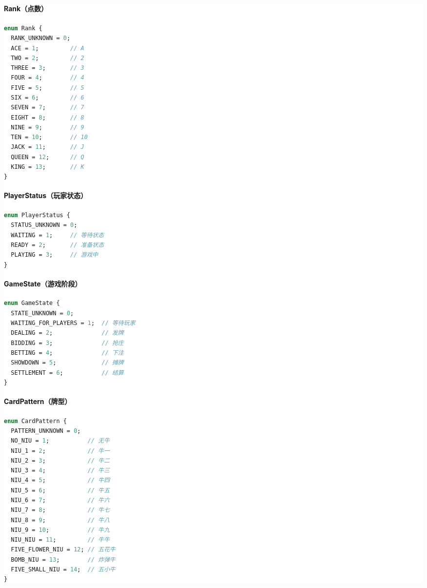 #### Rank（点数）

```protobuf
enum Rank {
  RANK_UNKNOWN = 0;
  ACE = 1;         // A
  TWO = 2;         // 2
  THREE = 3;       // 3
  FOUR = 4;        // 4
  FIVE = 5;        // 5
  SIX = 6;         // 6
  SEVEN = 7;       // 7
  EIGHT = 8;       // 8
  NINE = 9;        // 9
  TEN = 10;        // 10
  JACK = 11;       // J
  QUEEN = 12;      // Q
  KING = 13;       // K
}
```

#### PlayerStatus（玩家状态）

```protobuf
enum PlayerStatus {
  STATUS_UNKNOWN = 0;
  WAITING = 1;     // 等待状态
  READY = 2;       // 准备状态
  PLAYING = 3;     // 游戏中
}
```

#### GameState（游戏阶段）

```protobuf
enum GameState {
  STATE_UNKNOWN = 0;
  WAITING_FOR_PLAYERS = 1;  // 等待玩家
  DEALING = 2;              // 发牌
  BIDDING = 3;              // 抢庄
  BETTING = 4;              // 下注
  SHOWDOWN = 5;             // 摊牌
  SETTLEMENT = 6;           // 结算
}
```

#### CardPattern（牌型）

```protobuf
enum CardPattern {
  PATTERN_UNKNOWN = 0;
  NO_NIU = 1;           // 无牛
  NIU_1 = 2;            // 牛一
  NIU_2 = 3;            // 牛二
  NIU_3 = 4;            // 牛三
  NIU_4 = 5;            // 牛四
  NIU_5 = 6;            // 牛五
  NIU_6 = 7;            // 牛六
  NIU_7 = 8;            // 牛七
  NIU_8 = 9;            // 牛八
  NIU_9 = 10;           // 牛九
  NIU_NIU = 11;         // 牛牛
  FIVE_FLOWER_NIU = 12; // 五花牛
  BOMB_NIU = 13;        // 炸弹牛
  FIVE_SMALL_NIU = 14;  // 五小牛
}
```